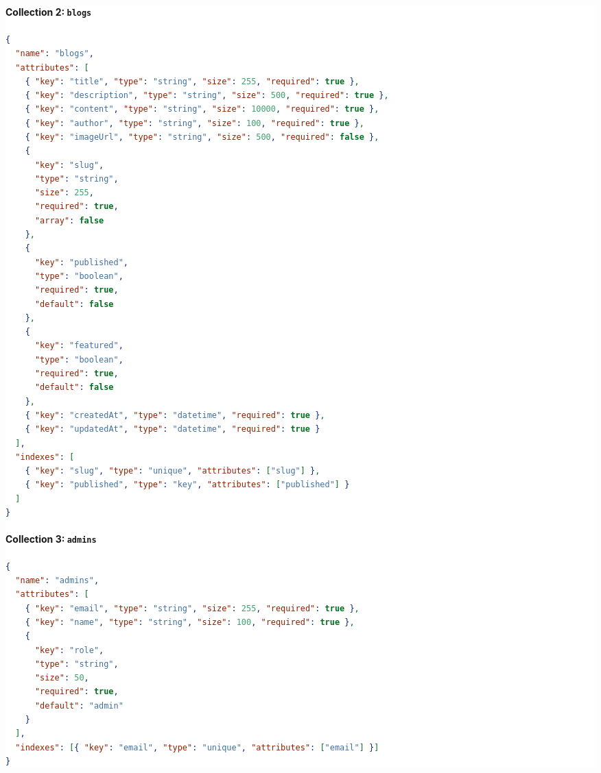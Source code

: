 #### Collection 2: `blogs`

```json
{
  "name": "blogs",
  "attributes": [
    { "key": "title", "type": "string", "size": 255, "required": true },
    { "key": "description", "type": "string", "size": 500, "required": true },
    { "key": "content", "type": "string", "size": 10000, "required": true },
    { "key": "author", "type": "string", "size": 100, "required": true },
    { "key": "imageUrl", "type": "string", "size": 500, "required": false },
    {
      "key": "slug",
      "type": "string",
      "size": 255,
      "required": true,
      "array": false
    },
    {
      "key": "published",
      "type": "boolean",
      "required": true,
      "default": false
    },
    {
      "key": "featured",
      "type": "boolean",
      "required": true,
      "default": false
    },
    { "key": "createdAt", "type": "datetime", "required": true },
    { "key": "updatedAt", "type": "datetime", "required": true }
  ],
  "indexes": [
    { "key": "slug", "type": "unique", "attributes": ["slug"] },
    { "key": "published", "type": "key", "attributes": ["published"] }
  ]
}
```

#### Collection 3: `admins`

```json
{
  "name": "admins",
  "attributes": [
    { "key": "email", "type": "string", "size": 255, "required": true },
    { "key": "name", "type": "string", "size": 100, "required": true },
    {
      "key": "role",
      "type": "string",
      "size": 50,
      "required": true,
      "default": "admin"
    }
  ],
  "indexes": [{ "key": "email", "type": "unique", "attributes": ["email"] }]
}
```
